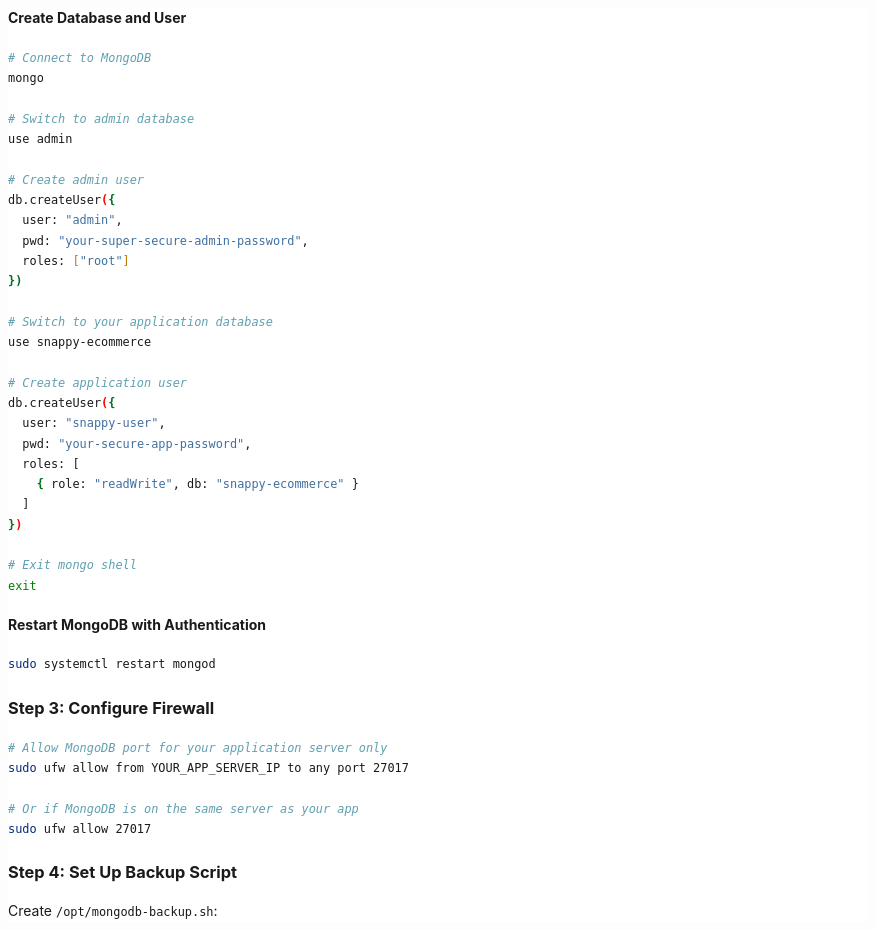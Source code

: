 ```yaml
```

#### Create Database and User

```bash
# Connect to MongoDB
mongo

# Switch to admin database
use admin

# Create admin user
db.createUser({
  user: "admin",
  pwd: "your-super-secure-admin-password",
  roles: ["root"]
})

# Switch to your application database
use snappy-ecommerce

# Create application user
db.createUser({
  user: "snappy-user",
  pwd: "your-secure-app-password",
  roles: [
    { role: "readWrite", db: "snappy-ecommerce" }
  ]
})

# Exit mongo shell
exit
```

#### Restart MongoDB with Authentication
```bash
sudo systemctl restart mongod
```

### Step 3: Configure Firewall

```bash
# Allow MongoDB port for your application server only
sudo ufw allow from YOUR_APP_SERVER_IP to any port 27017

# Or if MongoDB is on the same server as your app
sudo ufw allow 27017
```

### Step 4: Set Up Backup Script

Create `/opt/mongodb-backup.sh`:
